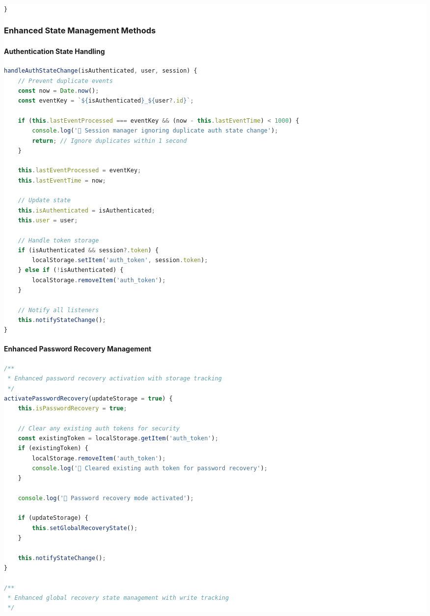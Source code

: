 ```javascript
}
```

### Enhanced State Management Methods

#### Authentication State Handling
```javascript
handleAuthStateChange(isAuthenticated, user, session) {
    // Prevent duplicate events
    const now = Date.now();
    const eventKey = `${isAuthenticated}_${user?.id}`;
    
    if (this.lastEventProcessed === eventKey && (now - this.lastEventTime) < 1000) {
        console.log('🔄 Session manager ignoring duplicate auth state change');
        return; // Ignore duplicates within 1 second
    }
    
    this.lastEventProcessed = eventKey;
    this.lastEventTime = now;
    
    // Update state
    this.isAuthenticated = isAuthenticated;
    this.user = user;
    
    // Handle token storage
    if (isAuthenticated && session?.token) {
        localStorage.setItem('auth_token', session.token);
    } else if (!isAuthenticated) {
        localStorage.removeItem('auth_token');
    }
    
    // Notify all listeners
    this.notifyStateChange();
}
```

#### Enhanced Password Recovery Management
```javascript
/**
 * Enhanced password recovery activation with storage tracking
 */
activatePasswordRecovery(updateStorage = true) {
    this.isPasswordRecovery = true;
    
    // Clear any existing auth tokens for security
    const existingToken = localStorage.getItem('auth_token');
    if (existingToken) {
        localStorage.removeItem('auth_token');
        console.log('🔑 Cleared existing auth token for password recovery');
    }
    
    console.log('🔑 Password recovery mode activated');
    
    if (updateStorage) {
        this.setGlobalRecoveryState();
    }
    
    this.notifyStateChange();
}

/**
 * Enhanced global recovery state management with write tracking
 */
```